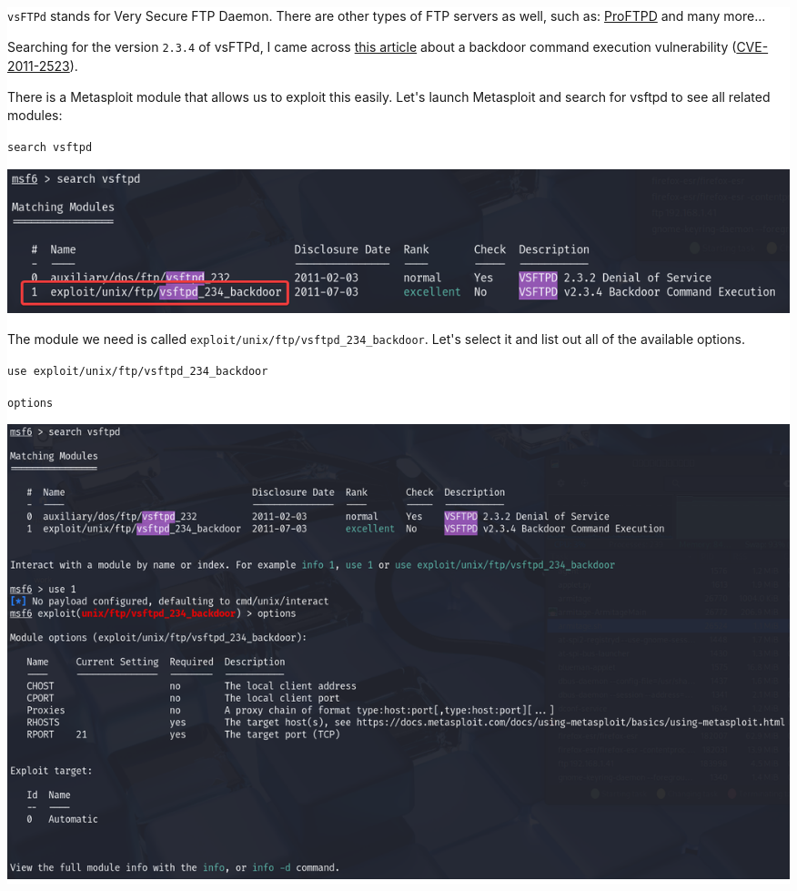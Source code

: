 `vsFTPd` stands for Very Secure FTP Daemon. There are other types of FTP servers as well, such as: [ProFTPD](http://www.proftpd.org/) and many more...

Searching for the version `2.3.4` of vsFTPd, I came across [this article](https://www.rapid7.com/db/modules/exploit/unix/ftp/vsftpd_234_backdoor/) about a backdoor command execution vulnerability ([CVE-2011-2523](https://nvd.nist.gov/vuln/detail/CVE-2011-2523)).

There is a Metasploit module that allows us to exploit this easily. Let's launch Metasploit and search for vsftpd to see all related modules:

```bash
search vsftpd
```

![alt text](image-4.png)

The module we need is called `exploit/unix/ftp/vsftpd_234_backdoor`. Let's select it and list out all of the available options.

```bash
use exploit/unix/ftp/vsftpd_234_backdoor
```

```bash
options
```

![alt text](image-5.png)
